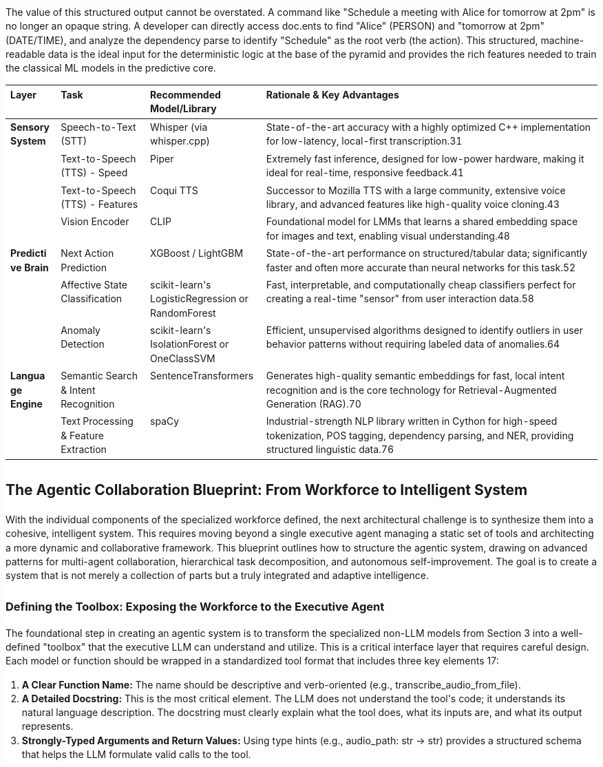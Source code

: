 The value of this structured output cannot be overstated. A command like "Schedule a meeting with Alice for tomorrow at 2pm" is no longer an opaque string. A developer can directly access doc.ents to find "Alice" (PERSON) and "tomorrow at 2pm" (DATE/TIME), and analyze the dependency parse to identify "Schedule" as the root verb (the action). This structured, machine-readable data is the ideal input for the deterministic logic at the base of the pyramid and provides the rich features needed to train the classical ML models in the predictive core.

| Layer | Task | Recommended Model/Library | Rationale & Key Advantages |
| :---- | :---- | :---- | :---- |
| **Sensory System** | Speech-to-Text (STT) | Whisper (via whisper.cpp) | State-of-the-art accuracy with a highly optimized C++ implementation for low-latency, local-first transcription.31 |
|  | Text-to-Speech (TTS) \- Speed | Piper | Extremely fast inference, designed for low-power hardware, making it ideal for real-time, responsive feedback.41 |
|  | Text-to-Speech (TTS) \- Features | Coqui TTS | Successor to Mozilla TTS with a large community, extensive voice library, and advanced features like high-quality voice cloning.43 |
|  | Vision Encoder | CLIP | Foundational model for LMMs that learns a shared embedding space for images and text, enabling visual understanding.48 |
| **Predictive Brain** | Next Action Prediction | XGBoost / LightGBM | State-of-the-art performance on structured/tabular data; significantly faster and often more accurate than neural networks for this task.52 |
|  | Affective State Classification | scikit-learn's LogisticRegression or RandomForest | Fast, interpretable, and computationally cheap classifiers perfect for creating a real-time "sensor" from user interaction data.58 |
|  | Anomaly Detection | scikit-learn's IsolationForest or OneClassSVM | Efficient, unsupervised algorithms designed to identify outliers in user behavior patterns without requiring labeled data of anomalies.64 |
| **Language Engine** | Semantic Search & Intent Recognition | SentenceTransformers | Generates high-quality semantic embeddings for fast, local intent recognition and is the core technology for Retrieval-Augmented Generation (RAG).70 |
|  | Text Processing & Feature Extraction | spaCy | Industrial-strength NLP library written in Cython for high-speed tokenization, POS tagging, dependency parsing, and NER, providing structured linguistic data.76 |

## **The Agentic Collaboration Blueprint: From Workforce to Intelligent System**

With the individual components of the specialized workforce defined, the next architectural challenge is to synthesize them into a cohesive, intelligent system. This requires moving beyond a single executive agent managing a static set of tools and architecting a more dynamic and collaborative framework. This blueprint outlines how to structure the agentic system, drawing on advanced patterns for multi-agent collaboration, hierarchical task decomposition, and autonomous self-improvement. The goal is to create a system that is not merely a collection of parts but a truly integrated and adaptive intelligence.

### **Defining the Toolbox: Exposing the Workforce to the Executive Agent**

The foundational step in creating an agentic system is to transform the specialized non-LLM models from Section 3 into a well-defined "toolbox" that the executive LLM can understand and utilize. This is a critical interface layer that requires careful design. Each model or function should be wrapped in a standardized tool format that includes three key elements 17:

1. **A Clear Function Name:** The name should be descriptive and verb-oriented (e.g., transcribe\_audio\_from\_file).  
2. **A Detailed Docstring:** This is the most critical element. The LLM does not understand the tool's code; it understands its natural language description. The docstring must clearly explain what the tool does, what its inputs are, and what its output represents.  
3. **Strongly-Typed Arguments and Return Values:** Using type hints (e.g., audio\_path: str \-\> str) provides a structured schema that helps the LLM formulate valid calls to the tool.
